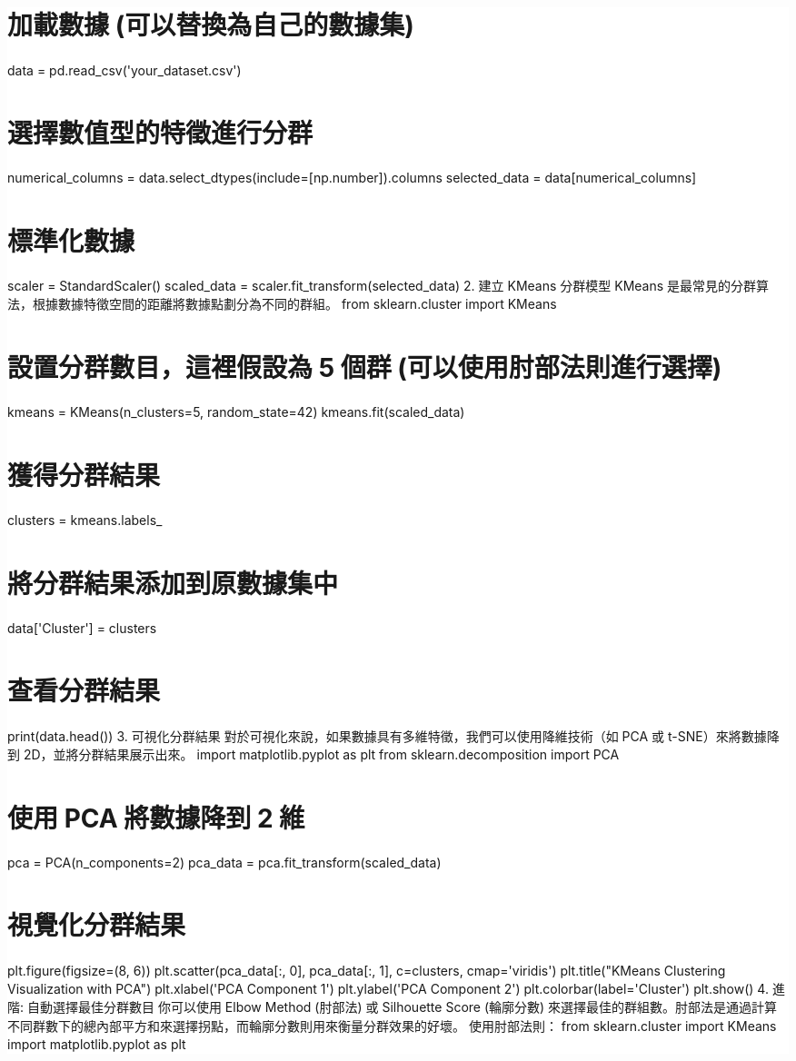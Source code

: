 # 加載數據 (可以替換為自己的數據集)
data = pd.read_csv('your_dataset.csv')

# 選擇數值型的特徵進行分群
numerical_columns = data.select_dtypes(include=[np.number]).columns
selected_data = data[numerical_columns]

# 標準化數據
scaler = StandardScaler()
scaled_data = scaler.fit_transform(selected_data)
2. 建立 KMeans 分群模型
KMeans 是最常見的分群算法，根據數據特徵空間的距離將數據點劃分為不同的群組。
from sklearn.cluster import KMeans

# 設置分群數目，這裡假設為 5 個群 (可以使用肘部法則進行選擇)
kmeans = KMeans(n_clusters=5, random_state=42)
kmeans.fit(scaled_data)

# 獲得分群結果
clusters = kmeans.labels_

# 將分群結果添加到原數據集中
data['Cluster'] = clusters

# 查看分群結果
print(data.head())
3. 可視化分群結果
對於可視化來說，如果數據具有多維特徵，我們可以使用降維技術（如 PCA 或 t-SNE）來將數據降到 2D，並將分群結果展示出來。
import matplotlib.pyplot as plt
from sklearn.decomposition import PCA

# 使用 PCA 將數據降到 2 維
pca = PCA(n_components=2)
pca_data = pca.fit_transform(scaled_data)

# 視覺化分群結果
plt.figure(figsize=(8, 6))
plt.scatter(pca_data[:, 0], pca_data[:, 1], c=clusters, cmap='viridis')
plt.title("KMeans Clustering Visualization with PCA")
plt.xlabel('PCA Component 1')
plt.ylabel('PCA Component 2')
plt.colorbar(label='Cluster')
plt.show()
4. 進階: 自動選擇最佳分群數目
你可以使用 Elbow Method (肘部法) 或 Silhouette Score (輪廓分數) 來選擇最佳的群組數。肘部法是通過計算不同群數下的總內部平方和來選擇拐點，而輪廓分數則用來衡量分群效果的好壞。
使用肘部法則：
from sklearn.cluster import KMeans
import matplotlib.pyplot as plt

